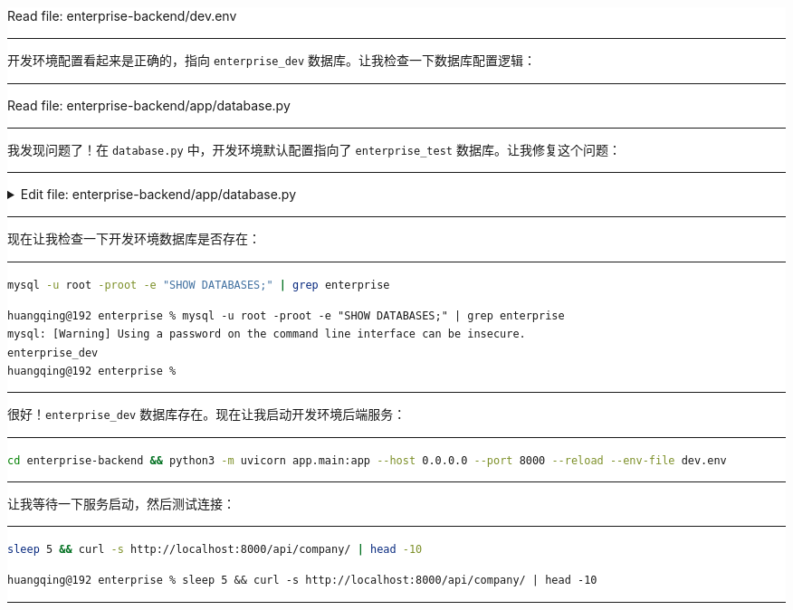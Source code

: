 Read file: enterprise-backend/dev.env

---

开发环境配置看起来是正确的，指向 `enterprise_dev` 数据库。让我检查一下数据库配置逻辑：


---

Read file: enterprise-backend/app/database.py

---

我发现问题了！在 `database.py` 中，开发环境默认配置指向了 `enterprise_test` 数据库。让我修复这个问题：


---

<details><summary>Edit file: enterprise-backend/app/database.py</summary></details>

---

现在让我检查一下开发环境数据库是否存在：


---

```bash
mysql -u root -proot -e "SHOW DATABASES;" | grep enterprise
```

```
huangqing@192 enterprise % mysql -u root -proot -e "SHOW DATABASES;" | grep enterprise
mysql: [Warning] Using a password on the command line interface can be insecure.
enterprise_dev
huangqing@192 enterprise %
```

---

很好！`enterprise_dev` 数据库存在。现在让我启动开发环境后端服务：


---

```bash
cd enterprise-backend && python3 -m uvicorn app.main:app --host 0.0.0.0 --port 8000 --reload --env-file dev.env
```

---

让我等待一下服务启动，然后测试连接：


---

```bash
sleep 5 && curl -s http://localhost:8000/api/company/ | head -10
```

```
huangqing@192 enterprise % sleep 5 && curl -s http://localhost:8000/api/company/ | head -10
```

---